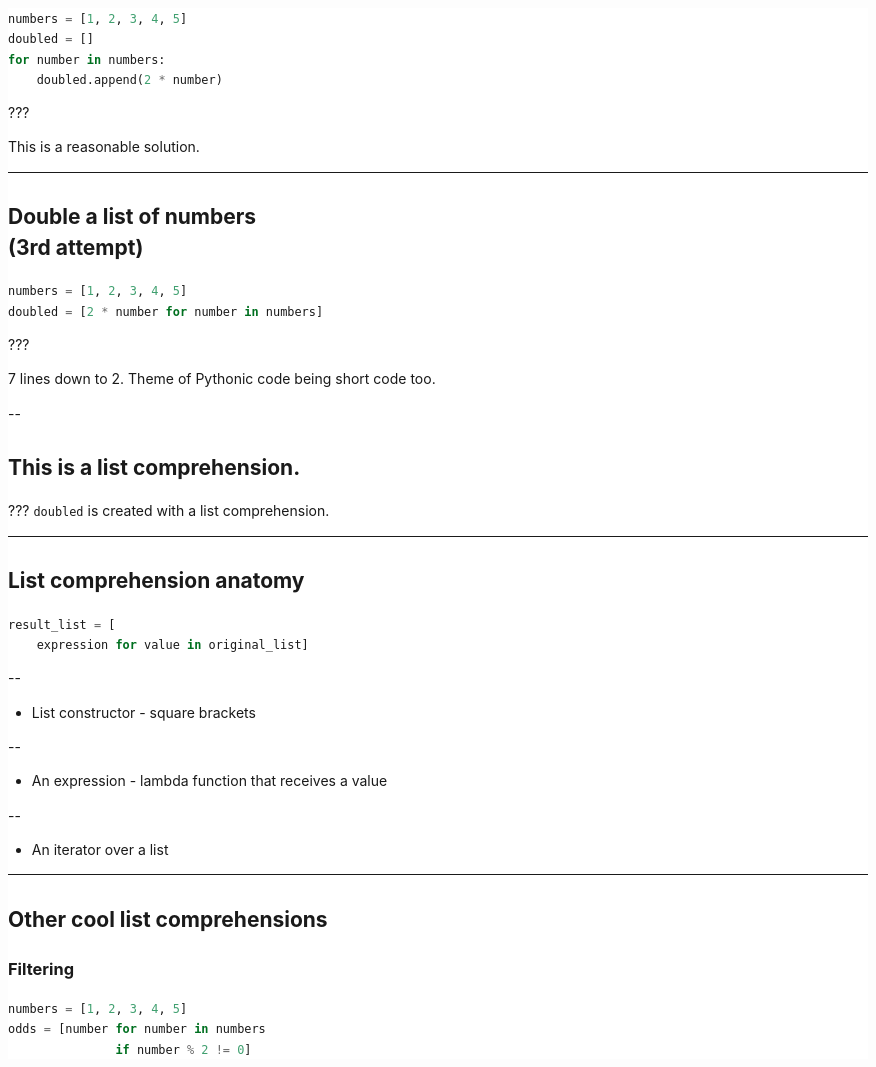 ```python
numbers = [1, 2, 3, 4, 5]
doubled = []
for number in numbers:
    doubled.append(2 * number)
```

???

This is a reasonable solution.

---

## Double a list of numbers <br>(3rd attempt)

```python
numbers = [1, 2, 3, 4, 5]
doubled = [2 * number for number in numbers]
```

???

7 lines down to 2. Theme of Pythonic code being short code too.

--

## This is a list comprehension.

???
`doubled` is created with a list comprehension.

---

## List comprehension anatomy

```python
result_list = [
    expression for value in original_list]
```

--
* List constructor - square brackets

--
* An expression - lambda function that receives a value

--
* An iterator over a list

---

## Other cool list comprehensions

### Filtering

```python
numbers = [1, 2, 3, 4, 5]
odds = [number for number in numbers
               if number % 2 != 0]
```
